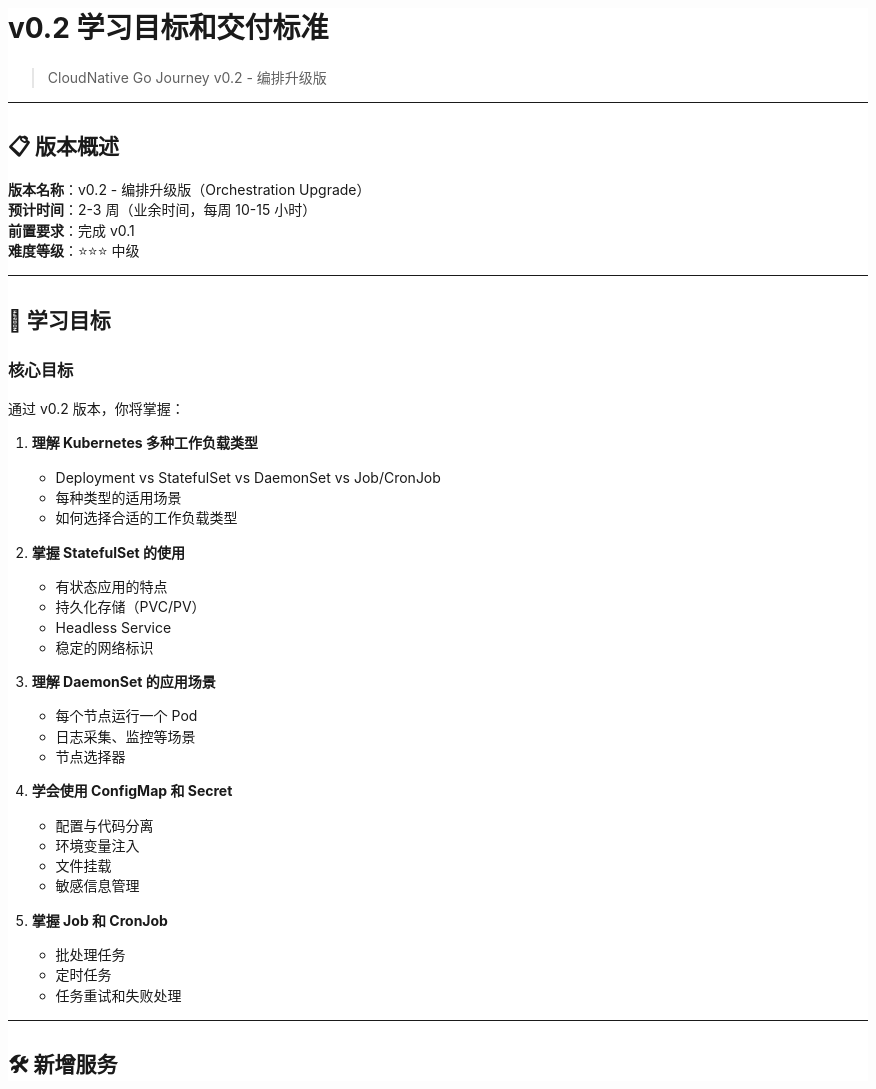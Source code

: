 # v0.2 学习目标和交付标准

> CloudNative Go Journey v0.2 - 编排升级版

---

## 📋 版本概述

**版本名称**：v0.2 - 编排升级版（Orchestration Upgrade）  
**预计时间**：2-3 周（业余时间，每周 10-15 小时）  
**前置要求**：完成 v0.1  
**难度等级**：⭐⭐⭐ 中级

---

## 🎯 学习目标

### 核心目标

通过 v0.2 版本，你将掌握：

1. **理解 Kubernetes 多种工作负载类型**
   - Deployment vs StatefulSet vs DaemonSet vs Job/CronJob
   - 每种类型的适用场景
   - 如何选择合适的工作负载类型

2. **掌握 StatefulSet 的使用**
   - 有状态应用的特点
   - 持久化存储（PVC/PV）
   - Headless Service
   - 稳定的网络标识

3. **理解 DaemonSet 的应用场景**
   - 每个节点运行一个 Pod
   - 日志采集、监控等场景
   - 节点选择器

4. **学会使用 ConfigMap 和 Secret**
   - 配置与代码分离
   - 环境变量注入
   - 文件挂载
   - 敏感信息管理

5. **掌握 Job 和 CronJob**
   - 批处理任务
   - 定时任务
   - 任务重试和失败处理

---

## 🛠️ 新增服务
